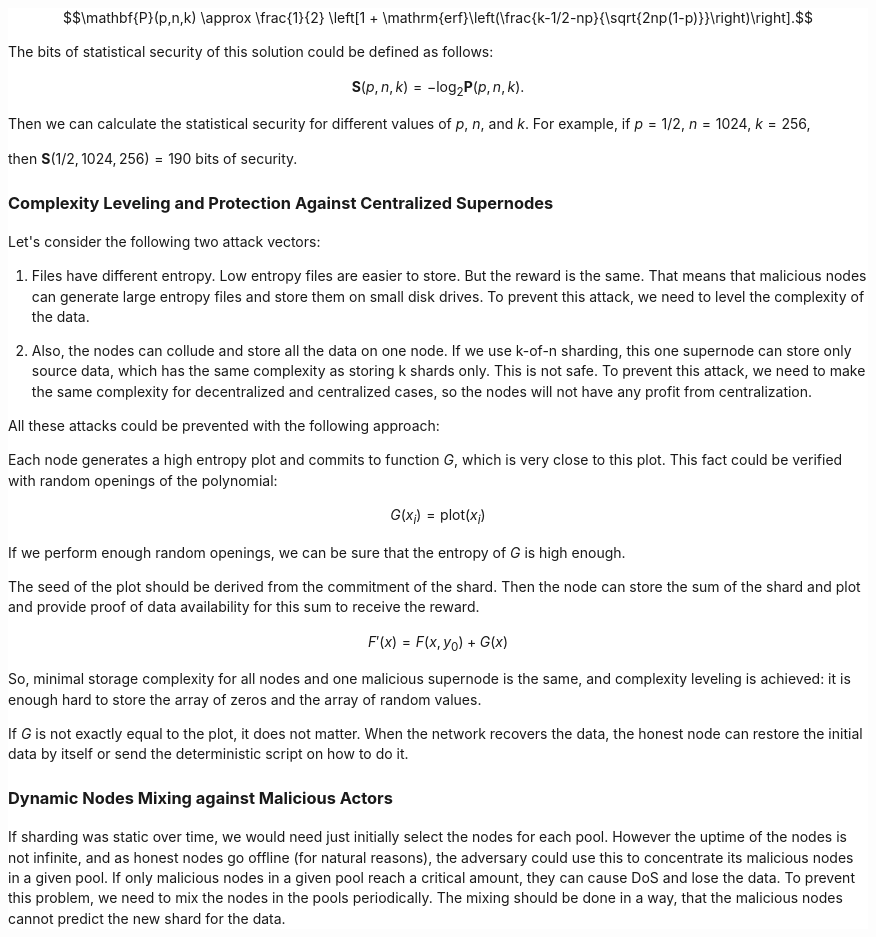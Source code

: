 $$\mathbf{P}(p,n,k) \approx \frac{1}{2} \left[1 + \mathrm{erf}\left(\frac{k-1/2-np}{\sqrt{2np(1-p)}}\right)\right].$$

The bits of statistical security of this solution could be defined as follows:

$$\mathbf{S}(p,n,k) = -\log_2 \mathbf{P}(p,n,k).$$

Then we can calculate the statistical security for different values of $p$, $n$, and $k$.
For example, if $p=1/2$, $n=1024$, $k=256$,

then $\mathbf{S}(1/2,1024,256) = 190$ bits of security.

### Complexity Leveling and Protection Against Centralized Supernodes

Let's consider the following two attack vectors:

1. Files have different entropy. Low entropy files are easier to store. But the reward is 
the same. That means that malicious nodes can generate large entropy files and store them 
on small disk drives. To prevent this attack, we need to level the complexity of the data.

2. Also, the nodes can collude and store all the data on one node. If we use k-of-n sharding, 
this one supernode can store only source data, which has the same complexity as storing k 
shards only. This is not safe. To prevent this attack, we need to make the same 
complexity for decentralized and centralized cases, so the nodes will not have any profit 
from centralization.

All these attacks could be prevented with the following approach:

Each node generates a high entropy plot and commits to function $G$, which is very
close to this plot. This fact could be verified with random openings of the polynomial:

$$G(x_i) = \text{plot}(x_i)$$

If we perform enough random openings, we can be sure that the entropy of $G$ is high enough.

The seed of the plot should be derived from the commitment of the shard. Then the node can store 
the sum of the shard and plot and provide proof of data availability for this sum to receive
the reward.

$$F'(x) = F(x, y_0) + G(x)$$

So, minimal storage complexity for all nodes and one malicious supernode is the same, and
complexity leveling is achieved: it is enough hard to store the array of zeros and the array
of random values.

If $G$ is not exactly equal to the plot, it does not matter. When the network recovers the data, 
the honest node can restore the initial data by itself or send the deterministic script on how 
to do it.

### Dynamic Nodes Mixing against Malicious Actors

If sharding was static over time,
  we would need just initially select the nodes for each pool.
However the uptime of the nodes is not infinite,
  and as honest nodes go offline (for natural reasons),
  the adversary could use this to concentrate its malicious nodes in a given pool.
If only malicious nodes in a given pool reach a critical amount,
  they can cause DoS and lose the data.
To prevent this problem,
  we need to mix the nodes in the pools periodically.
The mixing should be done in a way,
  that the malicious nodes cannot predict the new shard for the data.
